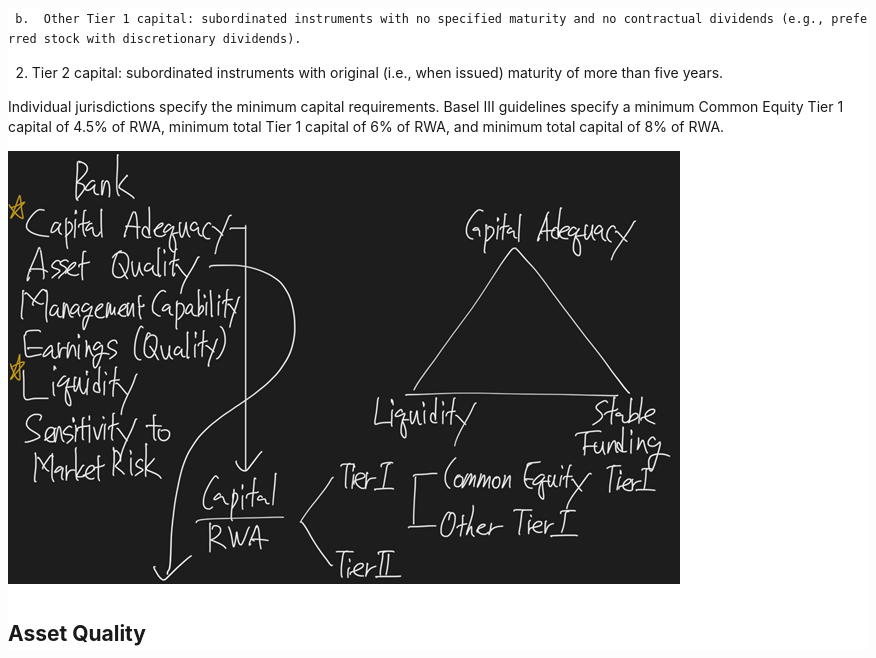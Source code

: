      b.  Other Tier 1 capital: subordinated instruments with no specified maturity and no contractual dividends (e.g., preferred stock with discretionary dividends).

2.   Tier 2 capital: subordinated instruments with original (i.e., when issued) maturity of more than five years.

Individual jurisdictions specify the minimum capital requirements. Basel III guidelines specify a minimum Common Equity Tier 1 capital of 4.5% of RWA, minimum total Tier 1 capital of 6% of RWA, and minimum total capital of 8% of RWA.

![A picture containing text, blackboard  Description automatically generated](./2021-09-12-CFA-Level-2-Financial-Reporting-and-Analysis/clip_image102.png)

## Asset Quality
